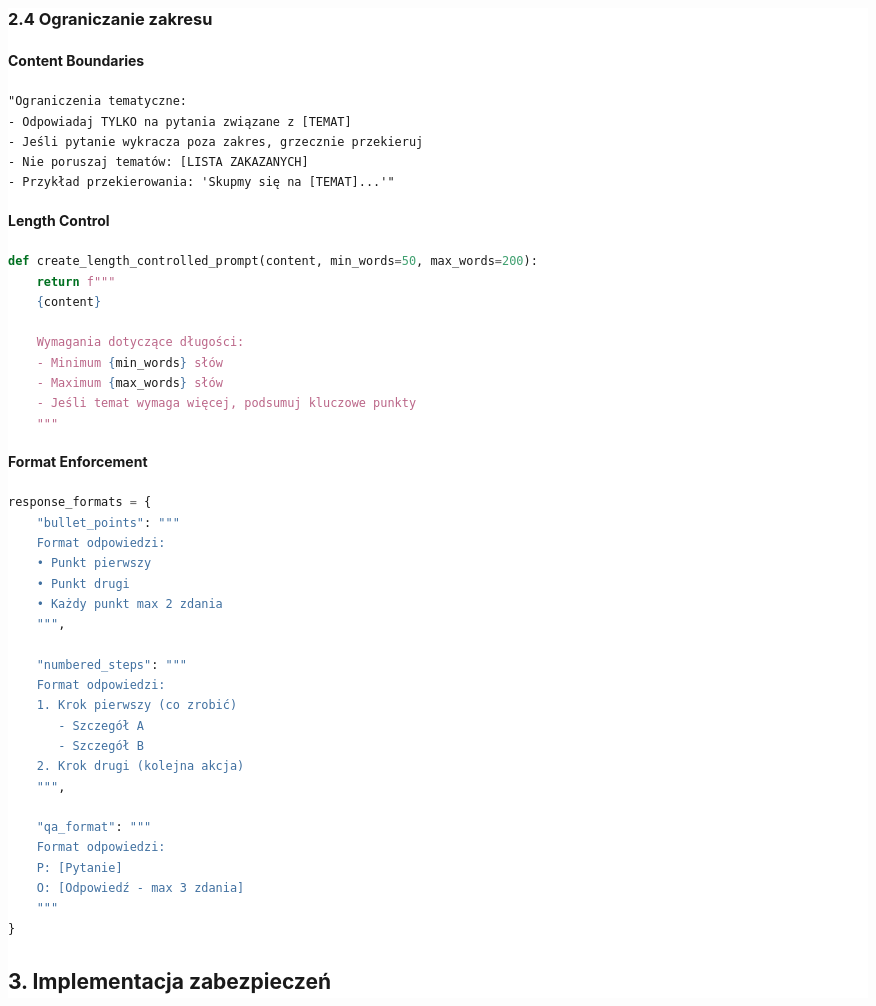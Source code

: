 ### 2.4 Ograniczanie zakresu

#### Content Boundaries
```
"Ograniczenia tematyczne:
- Odpowiadaj TYLKO na pytania związane z [TEMAT]
- Jeśli pytanie wykracza poza zakres, grzecznie przekieruj
- Nie poruszaj tematów: [LISTA ZAKAZANYCH]
- Przykład przekierowania: 'Skupmy się na [TEMAT]...'"
```

#### Length Control
```python
def create_length_controlled_prompt(content, min_words=50, max_words=200):
    return f"""
    {content}
    
    Wymagania dotyczące długości:
    - Minimum {min_words} słów
    - Maximum {max_words} słów
    - Jeśli temat wymaga więcej, podsumuj kluczowe punkty
    """
```

#### Format Enforcement
```python
response_formats = {
    "bullet_points": """
    Format odpowiedzi:
    • Punkt pierwszy
    • Punkt drugi
    • Każdy punkt max 2 zdania
    """,
    
    "numbered_steps": """
    Format odpowiedzi:
    1. Krok pierwszy (co zrobić)
       - Szczegół A
       - Szczegół B
    2. Krok drugi (kolejna akcja)
    """,
    
    "qa_format": """
    Format odpowiedzi:
    P: [Pytanie]
    O: [Odpowiedź - max 3 zdania]
    """
}
```

## 3. Implementacja zabezpieczeń
